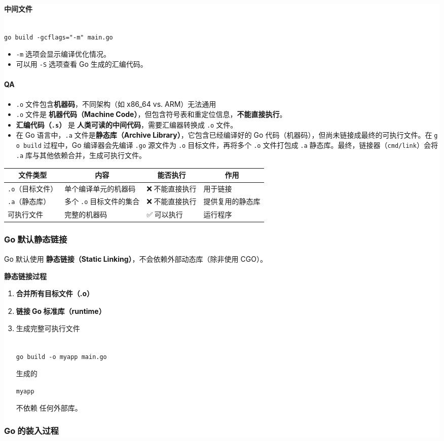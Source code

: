 



**中间文件**

```

go build -gcflags="-m" main.go
```

- `-m` 选项会显示编译优化情况。
- 可以用 `-S` 选项查看 Go 生成的汇编代码。



#### QA

- `.o` 文件包含**机器码**，不同架构（如 x86_64 vs. ARM）无法通用
- `.o` 文件是 **机器代码（Machine Code）**，但包含符号表和重定位信息，**不能直接执行**。
- **汇编代码（`.s`）** 是 **人类可读的中间代码**，需要汇编器转换成 `.o` 文件。
- 在 Go 语言中，`.a` 文件是**静态库（Archive Library）**，它包含已经编译好的 Go 代码（机器码），但尚未链接成最终的可执行文件。在 `go build` 过程中，Go 编译器会先编译 `.go` 源文件为 `.o` 目标文件，再将多个 `.o` 文件打包成 `.a` 静态库。最终，链接器（`cmd/link`）会将 `.a` 库与其他依赖合并，生成可执行文件。



| **文件类型**     | **内容**                 | **能否执行**   | **作用**         |
| ---------------- | ------------------------ | -------------- | ---------------- |
| `.o`（目标文件） | 单个编译单元的机器码     | ❌ 不能直接执行 | 用于链接         |
| `.a`（静态库）   | 多个 `.o` 目标文件的集合 | ❌ 不能直接执行 | 提供复用的静态库 |
| 可执行文件       | 完整的机器码             | ✅ 可以执行     | 运行程序         |



### **Go 默认静态链接**

Go 默认使用 **静态链接（Static Linking）**，不会依赖外部动态库（除非使用 CGO）。

**静态链接过程**

1. **合并所有目标文件（.o）**

2. **链接 Go 标准库（runtime）**

3. 生成完整可执行文件

   ```
   
   go build -o myapp main.go
   ```

   生成的 

   ```
   myapp
   ```

   不依赖 任何外部库。

   

### **Go 的装入过程**
